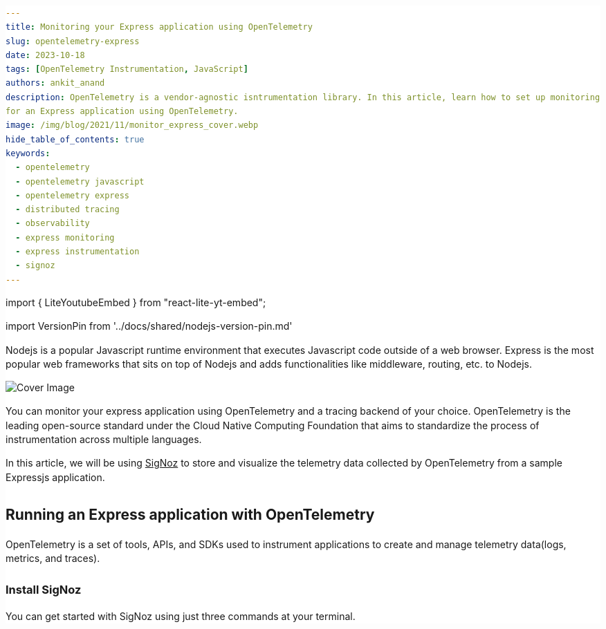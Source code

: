 ```yaml
---
title: Monitoring your Express application using OpenTelemetry
slug: opentelemetry-express
date: 2023-10-18
tags: [OpenTelemetry Instrumentation, JavaScript]
authors: ankit_anand
description: OpenTelemetry is a vendor-agnostic isntrumentation library. In this article, learn how to set up monitoring for an Express application using OpenTelemetry.
image: /img/blog/2021/11/monitor_express_cover.webp
hide_table_of_contents: true
keywords:
  - opentelemetry
  - opentelemetry javascript
  - opentelemetry express
  - distributed tracing
  - observability
  - express monitoring
  - express instrumentation
  - signoz
---
```


import { LiteYoutubeEmbed } from "react-lite-yt-embed";

import VersionPin from '../docs/shared/nodejs-version-pin.md'

<head>
  <link rel="canonical" href="https://signoz.io/blog/opentelemetry-express/"/>
</head>

Nodejs is a popular Javascript runtime environment that executes Javascript code outside of a web browser. Express is the most popular web frameworks that sits on top of Nodejs and adds functionalities like middleware, routing, etc. to Nodejs.



![Cover Image](/img/blog/2021/11/monitor_express_cover.webp)

You can monitor your express application using OpenTelemetry and a tracing backend of your choice. OpenTelemetry is the leading open-source standard under the Cloud Native Computing Foundation that aims to standardize the process of instrumentation across multiple languages.
 
In this article, we will be using [SigNoz](https://signoz.io/) to store and visualize the telemetry data collected by OpenTelemetry from a sample Expressjs application.

## Running an Express application with OpenTelemetry

OpenTelemetry is a set of tools, APIs, and SDKs used to instrument applications to create and manage telemetry data(logs, metrics, and traces).

### Install SigNoz

You can get started with SigNoz using just three commands at your terminal.
